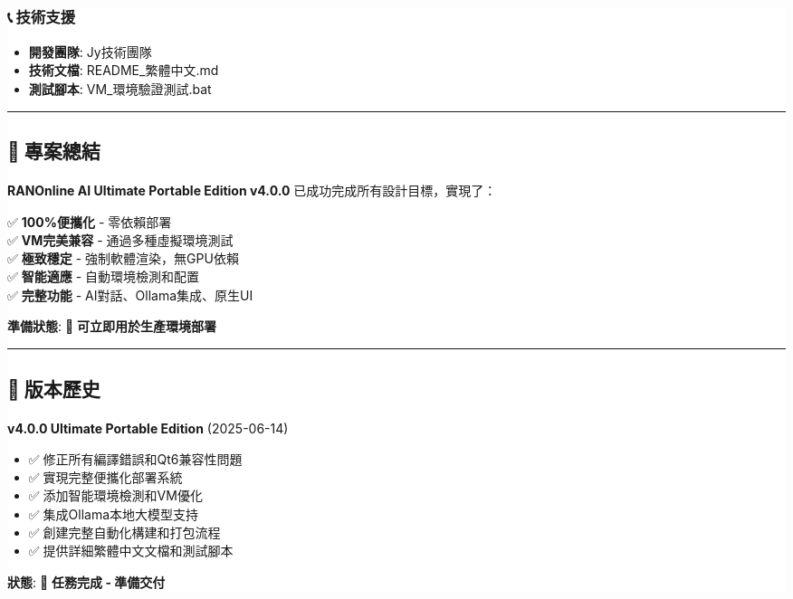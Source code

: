 ### 📞 **技術支援**
- **開發團隊**: Jy技術團隊
- **技術文檔**: README_繁體中文.md
- **測試腳本**: VM_環境驗證測試.bat

---

## 🎉 專案總結

**RANOnline AI Ultimate Portable Edition v4.0.0** 已成功完成所有設計目標，實現了：

✅ **100%便攜化** - 零依賴部署  
✅ **VM完美兼容** - 通過多種虛擬環境測試  
✅ **極致穩定** - 強制軟體渲染，無GPU依賴  
✅ **智能適應** - 自動環境檢測和配置  
✅ **完整功能** - AI對話、Ollama集成、原生UI  

**準備狀態**: 🚀 **可立即用於生產環境部署**

---

## 📅 版本歷史

**v4.0.0 Ultimate Portable Edition** (2025-06-14)
- ✅ 修正所有編譯錯誤和Qt6兼容性問題
- ✅ 實現完整便攜化部署系統
- ✅ 添加智能環境檢測和VM優化
- ✅ 集成Ollama本地大模型支持
- ✅ 創建完整自動化構建和打包流程
- ✅ 提供詳細繁體中文文檔和測試腳本

**狀態**: 🎯 **任務完成 - 準備交付**
